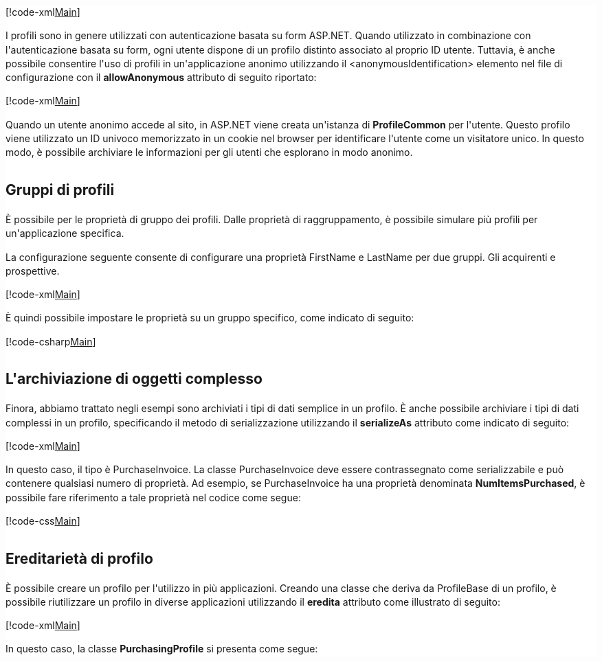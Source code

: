 [!code-xml[Main](profiles-themes-and-web-parts/samples/sample2.xml)]

I profili sono in genere utilizzati con autenticazione basata su form ASP.NET. Quando utilizzato in combinazione con l'autenticazione basata su form, ogni utente dispone di un profilo distinto associato al proprio ID utente. Tuttavia, è anche possibile consentire l'uso di profili in un'applicazione anonimo utilizzando il &lt;anonymousIdentification&gt; elemento nel file di configurazione con il **allowAnonymous** attributo di seguito riportato:

[!code-xml[Main](profiles-themes-and-web-parts/samples/sample3.xml)]

Quando un utente anonimo accede al sito, in ASP.NET viene creata un'istanza di **ProfileCommon** per l'utente. Questo profilo viene utilizzato un ID univoco memorizzato in un cookie nel browser per identificare l'utente come un visitatore unico. In questo modo, è possibile archiviare le informazioni per gli utenti che esplorano in modo anonimo.

## <a name="profile-groups"></a>Gruppi di profili

È possibile per le proprietà di gruppo dei profili. Dalle proprietà di raggruppamento, è possibile simulare più profili per un'applicazione specifica.

La configurazione seguente consente di configurare una proprietà FirstName e LastName per due gruppi. Gli acquirenti e prospettive.

[!code-xml[Main](profiles-themes-and-web-parts/samples/sample4.xml)]

È quindi possibile impostare le proprietà su un gruppo specifico, come indicato di seguito:

[!code-csharp[Main](profiles-themes-and-web-parts/samples/sample5.cs)]

## <a name="storing-complex-objects"></a>L'archiviazione di oggetti complesso

Finora, abbiamo trattato negli esempi sono archiviati i tipi di dati semplice in un profilo. È anche possibile archiviare i tipi di dati complessi in un profilo, specificando il metodo di serializzazione utilizzando il **serializeAs** attributo come indicato di seguito:

[!code-xml[Main](profiles-themes-and-web-parts/samples/sample6.xml)]

In questo caso, il tipo è PurchaseInvoice. La classe PurchaseInvoice deve essere contrassegnato come serializzabile e può contenere qualsiasi numero di proprietà. Ad esempio, se PurchaseInvoice ha una proprietà denominata **NumItemsPurchased**, è possibile fare riferimento a tale proprietà nel codice come segue:

[!code-css[Main](profiles-themes-and-web-parts/samples/sample7.css)]

## <a name="profile-inheritance"></a>Ereditarietà di profilo

È possibile creare un profilo per l'utilizzo in più applicazioni. Creando una classe che deriva da ProfileBase di un profilo, è possibile riutilizzare un profilo in diverse applicazioni utilizzando il **eredita** attributo come illustrato di seguito:

[!code-xml[Main](profiles-themes-and-web-parts/samples/sample8.xml)]

In questo caso, la classe **PurchasingProfile** si presenta come segue:
